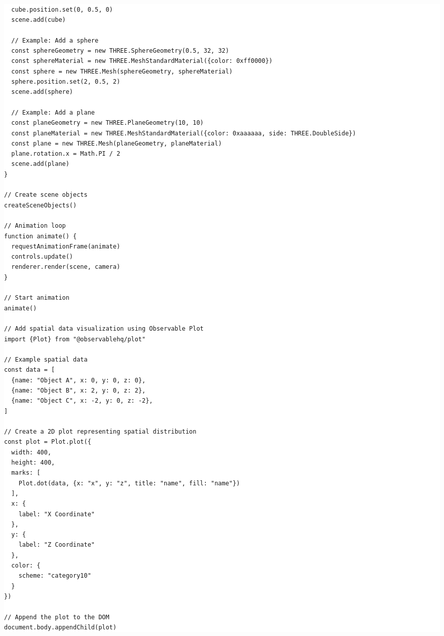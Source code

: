 ```markdown
  cube.position.set(0, 0.5, 0)
  scene.add(cube)

  // Example: Add a sphere
  const sphereGeometry = new THREE.SphereGeometry(0.5, 32, 32)
  const sphereMaterial = new THREE.MeshStandardMaterial({color: 0xff0000})
  const sphere = new THREE.Mesh(sphereGeometry, sphereMaterial)
  sphere.position.set(2, 0.5, 2)
  scene.add(sphere)

  // Example: Add a plane
  const planeGeometry = new THREE.PlaneGeometry(10, 10)
  const planeMaterial = new THREE.MeshStandardMaterial({color: 0xaaaaaa, side: THREE.DoubleSide})
  const plane = new THREE.Mesh(planeGeometry, planeMaterial)
  plane.rotation.x = Math.PI / 2
  scene.add(plane)
}

// Create scene objects
createSceneObjects()

// Animation loop
function animate() {
  requestAnimationFrame(animate)
  controls.update()
  renderer.render(scene, camera)
}

// Start animation
animate()

// Add spatial data visualization using Observable Plot
import {Plot} from "@observablehq/plot"

// Example spatial data
const data = [
  {name: "Object A", x: 0, y: 0, z: 0},
  {name: "Object B", x: 2, y: 0, z: 2},
  {name: "Object C", x: -2, y: 0, z: -2},
]

// Create a 2D plot representing spatial distribution
const plot = Plot.plot({
  width: 400,
  height: 400,
  marks: [
    Plot.dot(data, {x: "x", y: "z", title: "name", fill: "name"})
  ],
  x: {
    label: "X Coordinate"
  },
  y: {
    label: "Z Coordinate"
  },
  color: {
    scheme: "category10"
  }
})

// Append the plot to the DOM
document.body.appendChild(plot)
```
